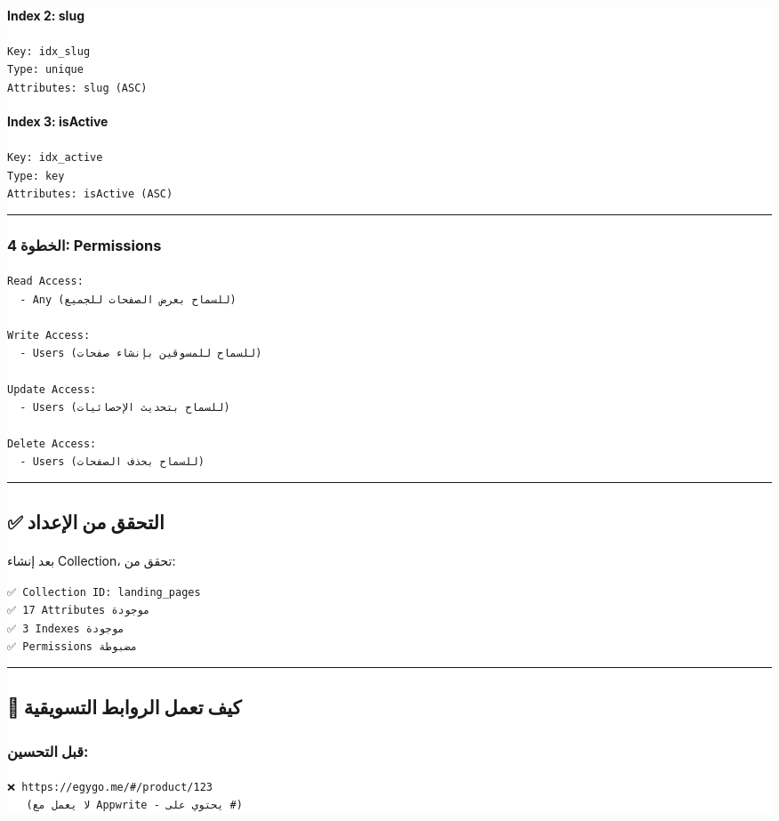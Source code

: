 #### **Index 2: slug**
```
Key: idx_slug
Type: unique
Attributes: slug (ASC)
```

#### **Index 3: isActive**
```
Key: idx_active
Type: key
Attributes: isActive (ASC)
```

---

### **الخطوة 4: Permissions**

```
Read Access:
  - Any (للسماح بعرض الصفحات للجميع)

Write Access:
  - Users (للسماح للمسوقين بإنشاء صفحات)

Update Access:
  - Users (للسماح بتحديث الإحصائيات)

Delete Access:
  - Users (للسماح بحذف الصفحات)
```

---

## ✅ **التحقق من الإعداد**

بعد إنشاء Collection، تحقق من:

```
✅ Collection ID: landing_pages
✅ 17 Attributes موجودة
✅ 3 Indexes موجودة
✅ Permissions مضبوطة
```

---

## 🔗 **كيف تعمل الروابط التسويقية**

### **قبل التحسين:**
```
❌ https://egygo.me/#/product/123
   (لا يعمل مع Appwrite - يحتوي على #)
```
